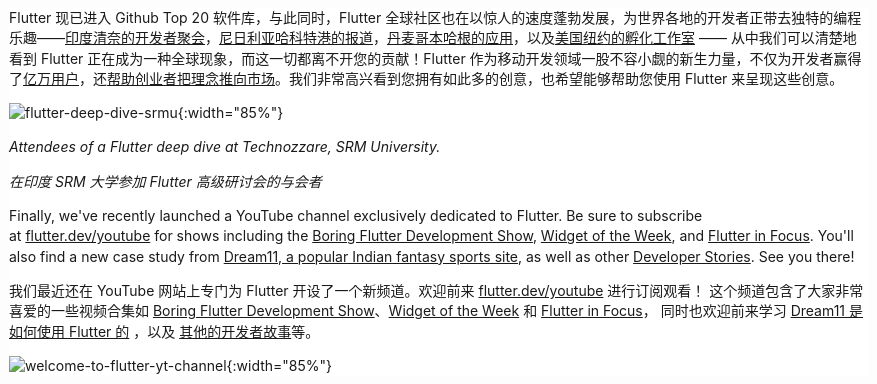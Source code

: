 Flutter 现已进入 Github Top 20 软件库，与此同时，Flutter 全球社区也在以惊人的速度蓬勃发展，为世界各地的开发者正带去独特的编程乐趣——[印度清奈的开发者聚会](https://twitter.com/Nikkitagandhi/status/1099745911985467392)，[尼日利亚哈科特港的报道](https://twitter.com/Zfinix1/status/1079892033060392962)，[丹麦哥本哈根的应用](https://twitter.com/koorankka/status/1098579826355642368)，以及[美国纽约的孵化工作室](https://www.hotreload.io/) —— 从中我们可以清楚地看到 Flutter 正在成为一种全球现象，而这一切都离不开您的贡献！Flutter 作为移动开发领域一股不容小觑的新生力量，不仅为开发者赢得了[亿万用户](https://play.google.com/store/apps/details?id=com.alibaba.intl.android.apps.poseidon)，还[帮助创业者把理念推向市场](https://play.google.com/store/apps/details?id=com.kissaan.gomitra)。我们非常高兴看到您拥有如此多的创意，也希望能够帮助您使用 Flutter 来呈现这些创意。

![flutter-deep-dive-srmu](https://files.flutter-io.cn/posts/flutter-cn/2019/flutter-1dot2-release/flutter-deep-dive-srmu.jpg){:width="85%"}

*Attendees of a Flutter deep dive at Technozzare, SRM University.*

*在印度 SRM 大学参加 Flutter 高级研讨会的与会者*

Finally, we've recently launched a YouTube channel exclusively dedicated to Flutter. Be sure to subscribe at [flutter.dev/youtube](https://flutter.dev/youtube) for shows including the [Boring Flutter Development Show](https://www.youtube.com/playlist?list=PLjxrf2q8roU3ahJVrSgAnPjzkpGmL9Czl), [Widget of the Week](https://www.youtube.com/playlist?list=PLjxrf2q8roU23XGwz3Km7sQZFTdB996iG), and [Flutter in Focus](https://www.youtube.com/playlist?list=PLjxrf2q8roU2HdJQDjJzOeO6J3FoFLWr2). You'll also find a new case study from [Dream11, a popular Indian fantasy sports site](https://youtu.be/lCeRZhoqEP8), as well as other [Developer Stories](https://www.youtube.com/playlist?list=PLjxrf2q8roU33POuWi4bK0zvDpAHK6759). See you there!

我们最近还在 YouTube 网站上专门为 Flutter 开设了一个新频道。欢迎前来 [flutter.dev/youtube](https://flutter.dev/youtube) 进行订阅观看！
这个频道包含了大家非常喜爱的一些视频合集如 [Boring Flutter Development Show](https://www.youtube.com/playlist?list=PLjxrf2q8roU3ahJVrSgAnPjzkpGmL9Czl)、[Widget of the Week](https://www.youtube.com/playlist?list=PLjxrf2q8roU23XGwz3Km7sQZFTdB996iG) 和 [Flutter in Focus](https://www.youtube.com/playlist?list=PLjxrf2q8roU2HdJQDjJzOeO6J3FoFLWr2)，
同时也欢迎前来学习 [Dream11 是如何使用 Flutter 的](https://youtu.be/lCeRZhoqEP8) ，以及 [其他的开发者故事](https://www.youtube.com/playlist?list=PLjxrf2q8roU33POuWi4bK0zvDpAHK6759)等。

![welcome-to-flutter-yt-channel](https://files.flutter-io.cn/posts/flutter-cn/2019/flutter-1dot2-release/welcome-to-flutter-yt-channel.png){:width="85%"}
